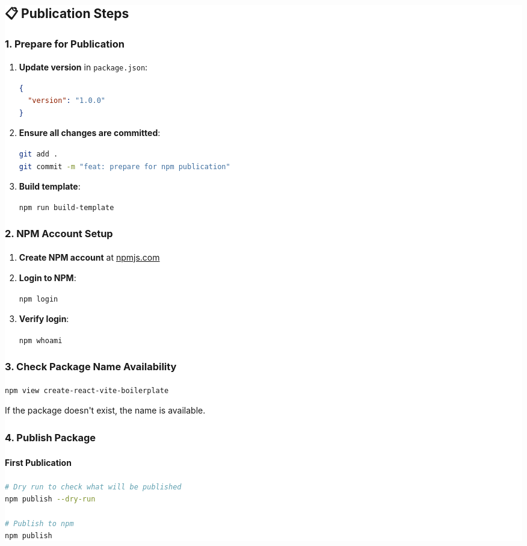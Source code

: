 ## 📋 Publication Steps

### 1. Prepare for Publication

1. **Update version** in `package.json`:
   ```json
   {
     "version": "1.0.0"
   }
   ```

2. **Ensure all changes are committed**:
   ```bash
   git add .
   git commit -m "feat: prepare for npm publication"
   ```

3. **Build template**:
   ```bash
   npm run build-template
   ```

### 2. NPM Account Setup

1. **Create NPM account** at [npmjs.com](https://www.npmjs.com)

2. **Login to NPM**:
   ```bash
   npm login
   ```

3. **Verify login**:
   ```bash
   npm whoami
   ```

### 3. Check Package Name Availability

```bash
npm view create-react-vite-boilerplate
```

If the package doesn't exist, the name is available.

### 4. Publish Package

#### First Publication

```bash
# Dry run to check what will be published
npm publish --dry-run

# Publish to npm
npm publish
```
